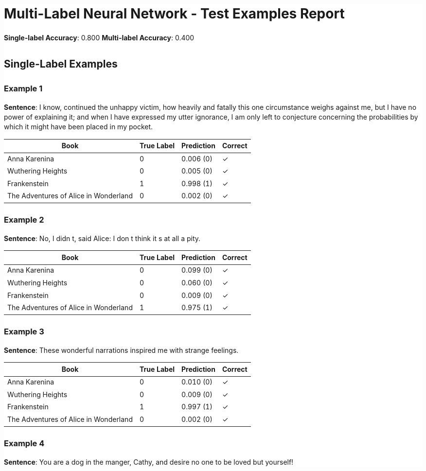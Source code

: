 # Multi-Label Neural Network - Test Examples Report

**Single-label Accuracy**: 0.800
**Multi-label Accuracy**: 0.400

## Single-Label Examples

### Example 1
**Sentence**: I know, continued the unhappy victim, how heavily and fatally this one circumstance weighs against me, but I have no power of explaining it; and when I have expressed my utter ignorance, I am only left to conjecture concerning the probabilities by which it might have been placed in my pocket.

| Book | True Label | Prediction | Correct |
|------|------------|------------|--------|
| Anna Karenina | 0 | 0.006 (0) | ✓ |
| Wuthering Heights | 0 | 0.005 (0) | ✓ |
| Frankenstein | 1 | 0.998 (1) | ✓ |
| The Adventures of Alice in Wonderland | 0 | 0.002 (0) | ✓ |

### Example 2
**Sentence**: No, I didn t, said Alice: I don t think it s at all a pity.

| Book | True Label | Prediction | Correct |
|------|------------|------------|--------|
| Anna Karenina | 0 | 0.099 (0) | ✓ |
| Wuthering Heights | 0 | 0.060 (0) | ✓ |
| Frankenstein | 0 | 0.009 (0) | ✓ |
| The Adventures of Alice in Wonderland | 1 | 0.975 (1) | ✓ |

### Example 3
**Sentence**: These wonderful narrations inspired me with strange feelings.

| Book | True Label | Prediction | Correct |
|------|------------|------------|--------|
| Anna Karenina | 0 | 0.010 (0) | ✓ |
| Wuthering Heights | 0 | 0.009 (0) | ✓ |
| Frankenstein | 1 | 0.997 (1) | ✓ |
| The Adventures of Alice in Wonderland | 0 | 0.002 (0) | ✓ |

### Example 4
**Sentence**: You are a dog in the manger, Cathy, and desire no one to be loved but yourself!
